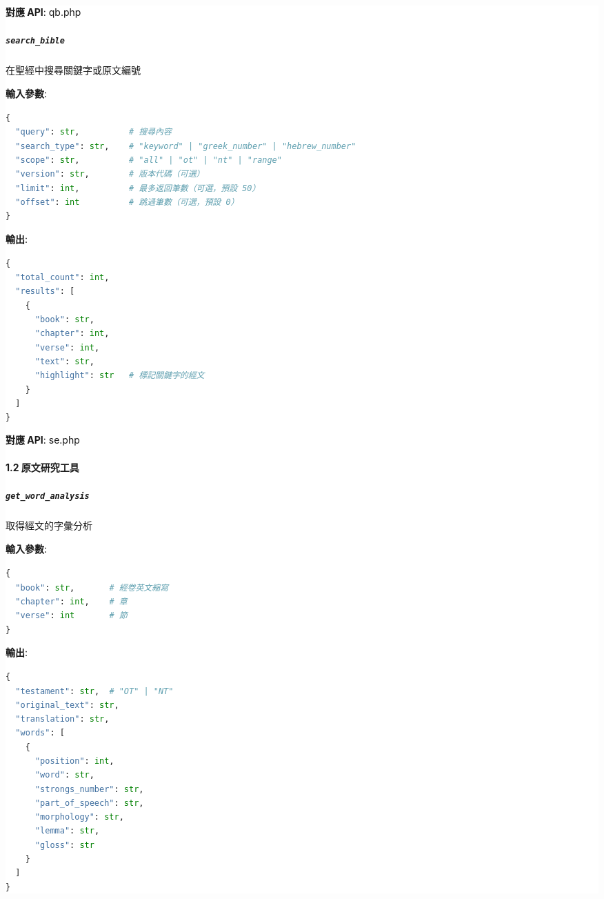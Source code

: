 **對應 API**: qb.php

##### `search_bible`
在聖經中搜尋關鍵字或原文編號

**輸入參數**:
```python
{
  "query": str,          # 搜尋內容
  "search_type": str,    # "keyword" | "greek_number" | "hebrew_number"
  "scope": str,          # "all" | "ot" | "nt" | "range"
  "version": str,        # 版本代碼（可選）
  "limit": int,          # 最多返回筆數（可選，預設 50）
  "offset": int          # 跳過筆數（可選，預設 0）
}
```

**輸出**:
```python
{
  "total_count": int,
  "results": [
    {
      "book": str,
      "chapter": int,
      "verse": int,
      "text": str,
      "highlight": str   # 標記關鍵字的經文
    }
  ]
}
```

**對應 API**: se.php

#### 1.2 原文研究工具

##### `get_word_analysis`
取得經文的字彙分析

**輸入參數**:
```python
{
  "book": str,       # 經卷英文縮寫
  "chapter": int,    # 章
  "verse": int       # 節
}
```

**輸出**:
```python
{
  "testament": str,  # "OT" | "NT"
  "original_text": str,
  "translation": str,
  "words": [
    {
      "position": int,
      "word": str,
      "strongs_number": str,
      "part_of_speech": str,
      "morphology": str,
      "lemma": str,
      "gloss": str
    }
  ]
}
```